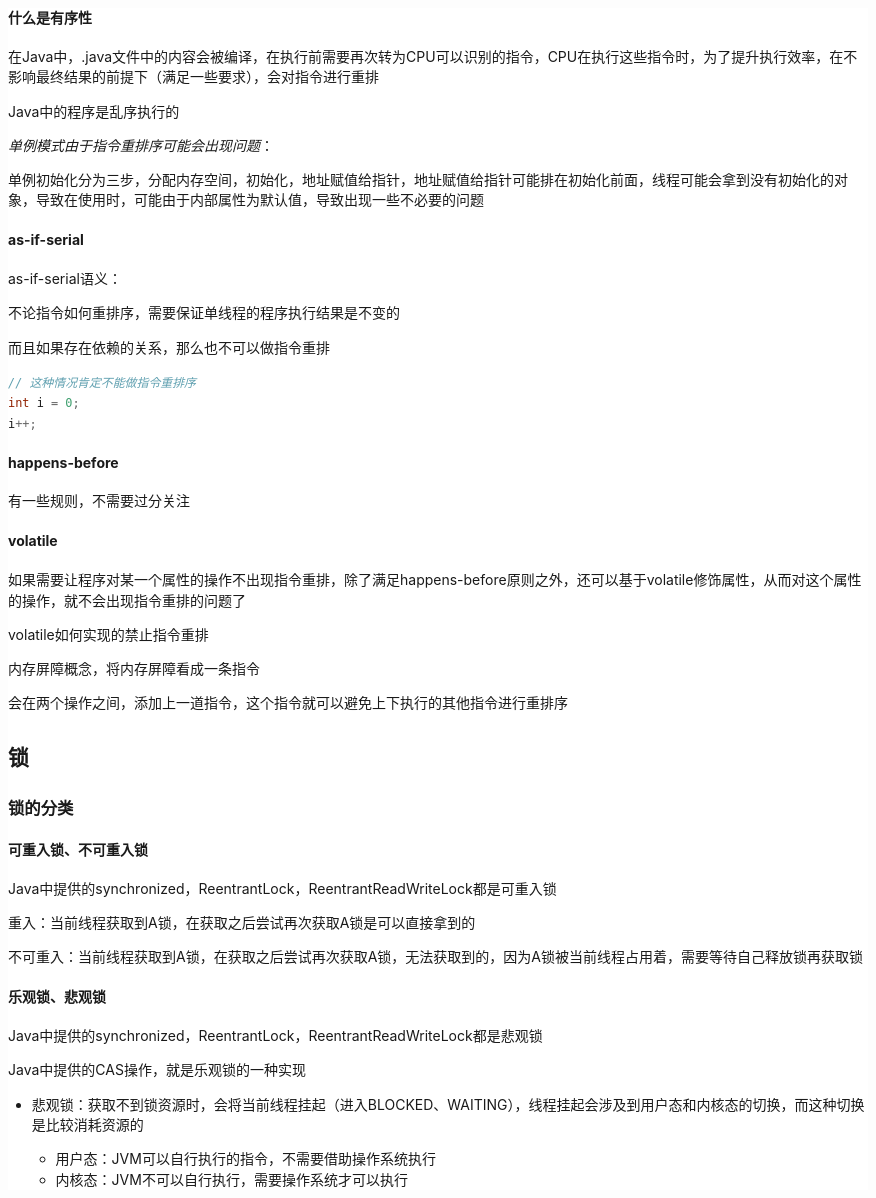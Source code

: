 #### 什么是有序性

在Java中，.java文件中的内容会被编译，在执行前需要再次转为CPU可以识别的指令，CPU在执行这些指令时，为了提升执行效率，在不影响最终结果的前提下（满足一些要求），会对指令进行重排

Java中的程序是乱序执行的

*单例模式由于指令重排序可能会出现问题*：

单例初始化分为三步，分配内存空间，初始化，地址赋值给指针，地址赋值给指针可能排在初始化前面，线程可能会拿到没有初始化的对象，导致在使用时，可能由于内部属性为默认值，导致出现一些不必要的问题

#### as-if-serial

as-if-serial语义：

不论指令如何重排序，需要保证单线程的程序执行结果是不变的

而且如果存在依赖的关系，那么也不可以做指令重排

```java
// 这种情况肯定不能做指令重排序
int i = 0;
i++;
```

#### happens-before

有一些规则，不需要过分关注

#### volatile

如果需要让程序对某一个属性的操作不出现指令重排，除了满足happens-before原则之外，还可以基于volatile修饰属性，从而对这个属性的操作，就不会出现指令重排的问题了

volatile如何实现的禁止指令重排

内存屏障概念，将内存屏障看成一条指令

会在两个操作之间，添加上一道指令，这个指令就可以避免上下执行的其他指令进行重排序

## 锁

### 锁的分类

#### 可重入锁、不可重入锁

Java中提供的synchronized，ReentrantLock，ReentrantReadWriteLock都是可重入锁

重入：当前线程获取到A锁，在获取之后尝试再次获取A锁是可以直接拿到的

不可重入：当前线程获取到A锁，在获取之后尝试再次获取A锁，无法获取到的，因为A锁被当前线程占用着，需要等待自己释放锁再获取锁

#### 乐观锁、悲观锁

Java中提供的synchronized，ReentrantLock，ReentrantReadWriteLock都是悲观锁

Java中提供的CAS操作，就是乐观锁的一种实现

- 悲观锁：获取不到锁资源时，会将当前线程挂起（进入BLOCKED、WAITING），线程挂起会涉及到用户态和内核态的切换，而这种切换是比较消耗资源的

  - 用户态：JVM可以自行执行的指令，不需要借助操作系统执行
  - 内核态：JVM不可以自行执行，需要操作系统才可以执行
